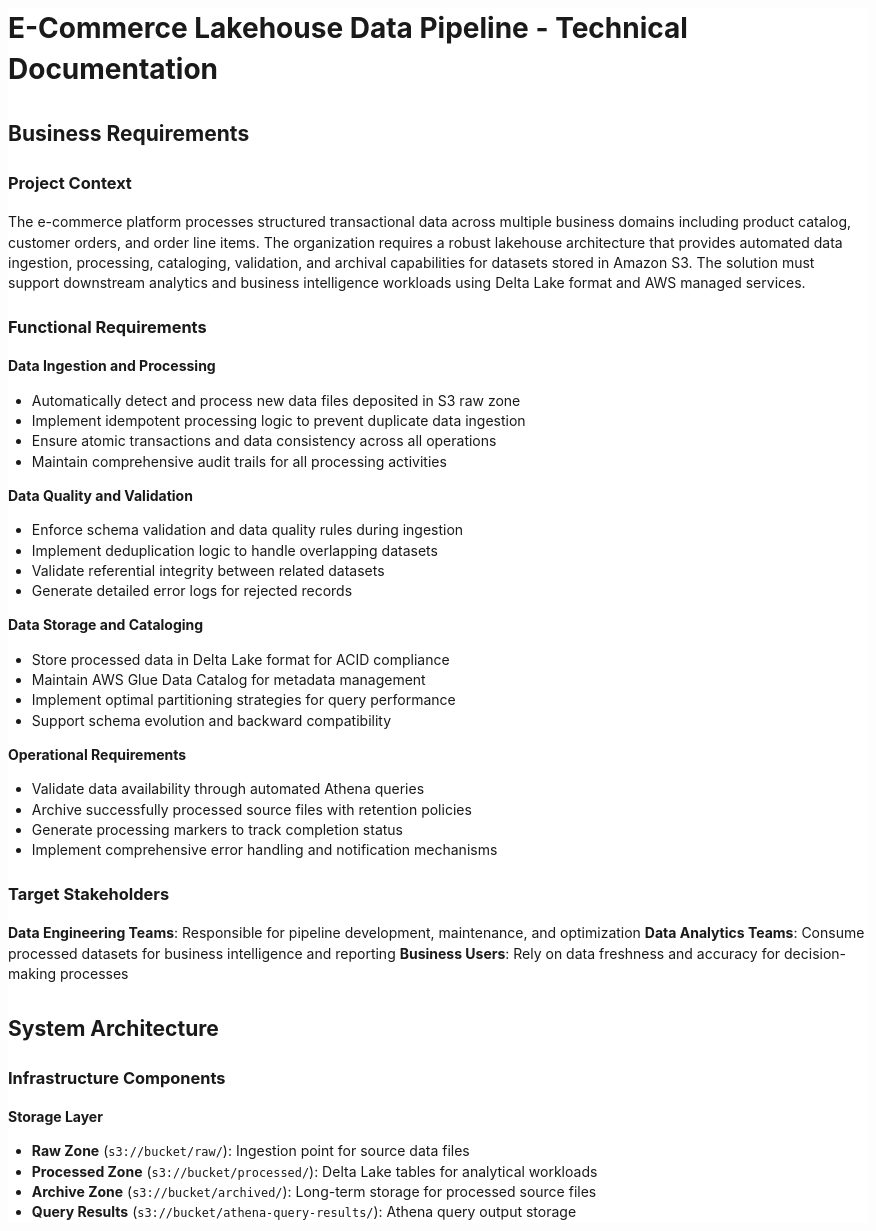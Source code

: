# E-Commerce Lakehouse Data Pipeline - Technical Documentation

## Business Requirements

### Project Context

The e-commerce platform processes structured transactional data across multiple business domains including product catalog, customer orders, and order line items. The organization requires a robust lakehouse architecture that provides automated data ingestion, processing, cataloging, validation, and archival capabilities for datasets stored in Amazon S3. The solution must support downstream analytics and business intelligence workloads using Delta Lake format and AWS managed services.

### Functional Requirements

**Data Ingestion and Processing**
- Automatically detect and process new data files deposited in S3 raw zone
- Implement idempotent processing logic to prevent duplicate data ingestion
- Ensure atomic transactions and data consistency across all operations
- Maintain comprehensive audit trails for all processing activities

**Data Quality and Validation**
- Enforce schema validation and data quality rules during ingestion
- Implement deduplication logic to handle overlapping datasets
- Validate referential integrity between related datasets
- Generate detailed error logs for rejected records

**Data Storage and Cataloging**
- Store processed data in Delta Lake format for ACID compliance
- Maintain AWS Glue Data Catalog for metadata management
- Implement optimal partitioning strategies for query performance
- Support schema evolution and backward compatibility

**Operational Requirements**
- Validate data availability through automated Athena queries
- Archive successfully processed source files with retention policies
- Generate processing markers to track completion status
- Implement comprehensive error handling and notification mechanisms

### Target Stakeholders

**Data Engineering Teams**: Responsible for pipeline development, maintenance, and optimization
**Data Analytics Teams**: Consume processed datasets for business intelligence and reporting
**Business Users**: Rely on data freshness and accuracy for decision-making processes

## System Architecture

### Infrastructure Components

**Storage Layer**
- **Raw Zone** (`s3://bucket/raw/`): Ingestion point for source data files
- **Processed Zone** (`s3://bucket/processed/`): Delta Lake tables for analytical workloads
- **Archive Zone** (`s3://bucket/archived/`): Long-term storage for processed source files
- **Query Results** (`s3://bucket/athena-query-results/`): Athena query output storage
